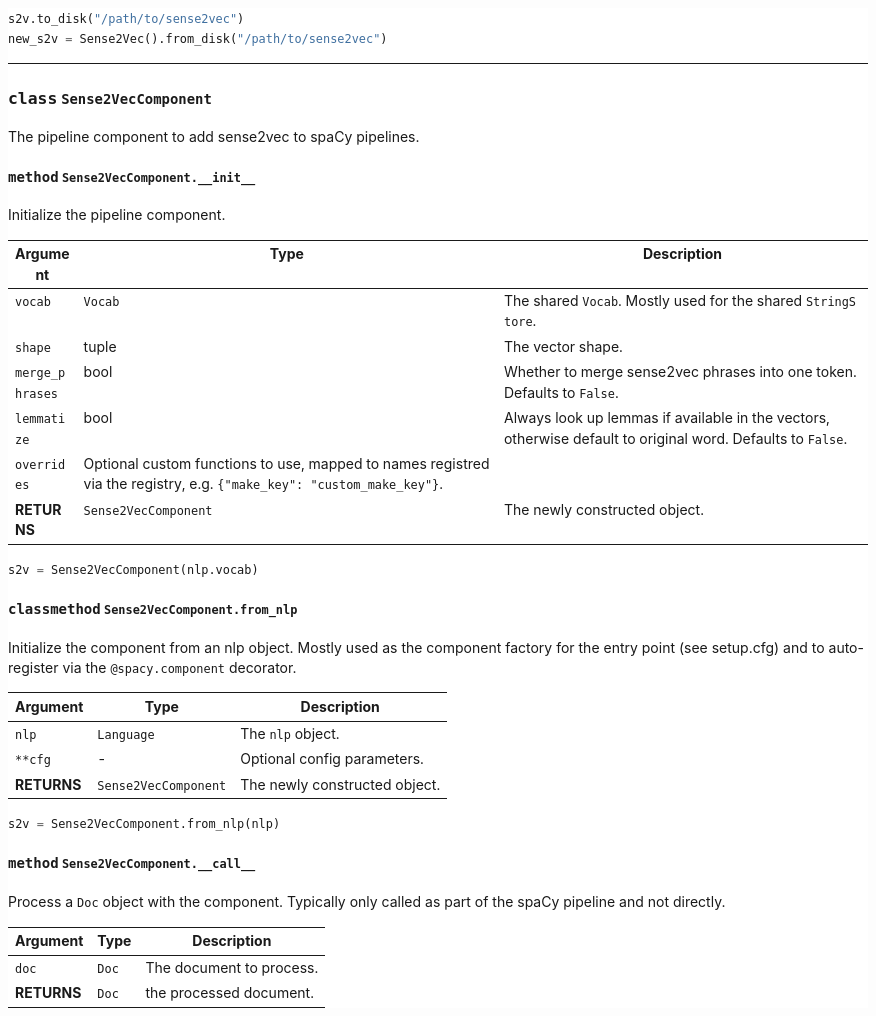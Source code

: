 ```python
s2v.to_disk("/path/to/sense2vec")
new_s2v = Sense2Vec().from_disk("/path/to/sense2vec")
```

---

### <kbd>class</kbd> `Sense2VecComponent`

The pipeline component to add sense2vec to spaCy pipelines.

#### <kbd>method</kbd> `Sense2VecComponent.__init__`

Initialize the pipeline component.

| Argument        | Type                                                                                                                  | Description                                                                                                 |
| --------------- | --------------------------------------------------------------------------------------------------------------------- | ----------------------------------------------------------------------------------------------------------- |
| `vocab`         | `Vocab`                                                                                                               | The shared `Vocab`. Mostly used for the shared `StringStore`.                                               |
| `shape`         | tuple                                                                                                                 | The vector shape.                                                                                           |
| `merge_phrases` | bool                                                                                                                  | Whether to merge sense2vec phrases into one token. Defaults to `False`.                                     |
| `lemmatize`     | bool                                                                                                                  | Always look up lemmas if available in the vectors, otherwise default to original word. Defaults to `False`. |
| `overrides`     | Optional custom functions to use, mapped to names registred via the registry, e.g. `{"make_key": "custom_make_key"}`. |
| **RETURNS**     | `Sense2VecComponent`                                                                                                  | The newly constructed object.                                                                               |

```python
s2v = Sense2VecComponent(nlp.vocab)
```

#### <kbd>classmethod</kbd> `Sense2VecComponent.from_nlp`

Initialize the component from an nlp object. Mostly used as the component
factory for the entry point (see setup.cfg) and to auto-register via the
`@spacy.component` decorator.

| Argument    | Type                 | Description                   |
| ----------- | -------------------- | ----------------------------- |
| `nlp`       | `Language`           | The `nlp` object.             |
| `**cfg`     | -                    | Optional config parameters.   |
| **RETURNS** | `Sense2VecComponent` | The newly constructed object. |

```python
s2v = Sense2VecComponent.from_nlp(nlp)
```

#### <kbd>method</kbd> `Sense2VecComponent.__call__`

Process a `Doc` object with the component. Typically only called as part of the
spaCy pipeline and not directly.

| Argument    | Type  | Description              |
| ----------- | ----- | ------------------------ |
| `doc`       | `Doc` | The document to process. |
| **RETURNS** | `Doc` | the processed document.  |
